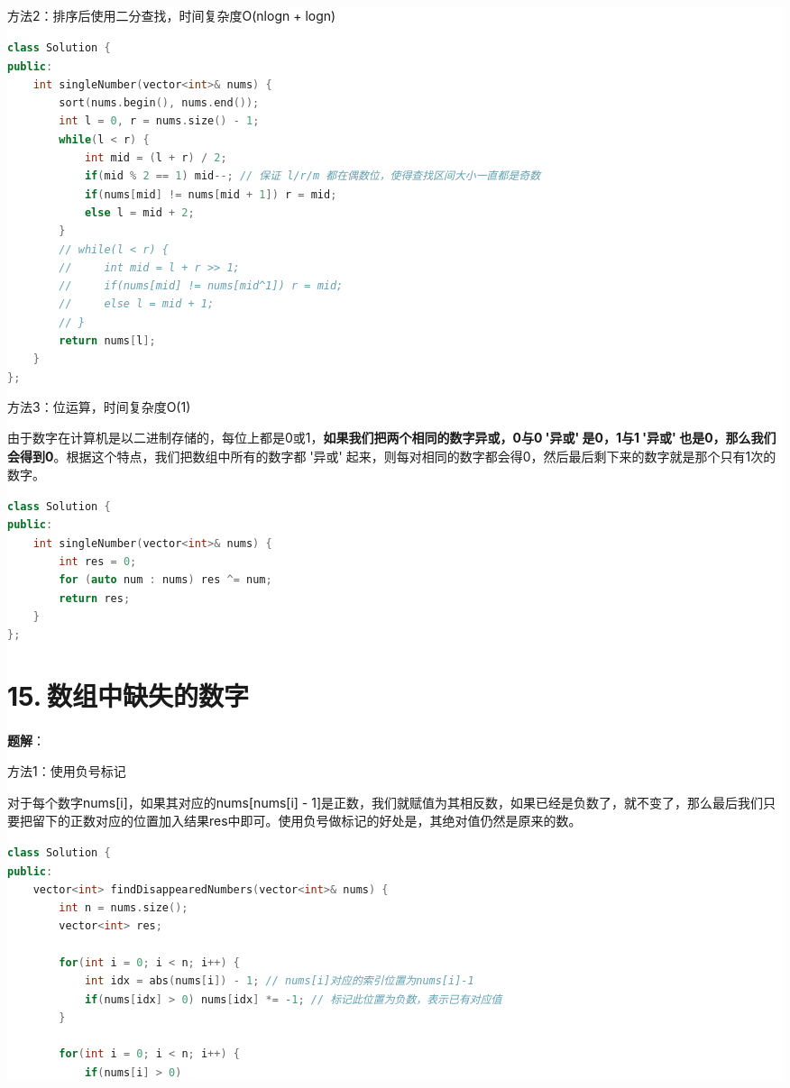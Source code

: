 

方法2：排序后使用二分查找，时间复杂度O(nlogn + logn)

```cpp
class Solution {
public:
    int singleNumber(vector<int>& nums) {
        sort(nums.begin(), nums.end());
        int l = 0, r = nums.size() - 1;
        while(l < r) {
            int mid = (l + r) / 2;
            if(mid % 2 == 1) mid--; // 保证 l/r/m 都在偶数位，使得查找区间大小一直都是奇数
            if(nums[mid] != nums[mid + 1]) r = mid;
            else l = mid + 2;
        }
        // while(l < r) {
        //     int mid = l + r >> 1;
        //     if(nums[mid] != nums[mid^1]) r = mid;
        //     else l = mid + 1;
        // }
        return nums[l];
    }
};
```



方法3：位运算，时间复杂度O(1)

由于数字在计算机是以二进制存储的，每位上都是0或1，**如果我们把两个相同的数字异或，0与0 '异或' 是0，1与1 '异或' 也是0，那么我们会得到0**。根据这个特点，我们把数组中所有的数字都 '异或' 起来，则每对相同的数字都会得0，然后最后剩下来的数字就是那个只有1次的数字。

```cpp
class Solution {
public:
    int singleNumber(vector<int>& nums) {
        int res = 0;
        for (auto num : nums) res ^= num;
        return res;
    }
};
```



# 15. 数组中缺失的数字



**题解**：

方法1：使用负号标记

对于每个数字nums[i]，如果其对应的nums[nums[i] - 1]是正数，我们就赋值为其相反数，如果已经是负数了，就不变了，那么最后我们只要把留下的正数对应的位置加入结果res中即可。使用负号做标记的好处是，其绝对值仍然是原来的数。

```cpp
class Solution {
public:
    vector<int> findDisappearedNumbers(vector<int>& nums) {
        int n = nums.size();
        vector<int> res;

        for(int i = 0; i < n; i++) {
            int idx = abs(nums[i]) - 1; // nums[i]对应的索引位置为nums[i]-1
            if(nums[idx] > 0) nums[idx] *= -1; // 标记此位置为负数，表示已有对应值
        }

        for(int i = 0; i < n; i++) {
            if(nums[i] > 0)
```